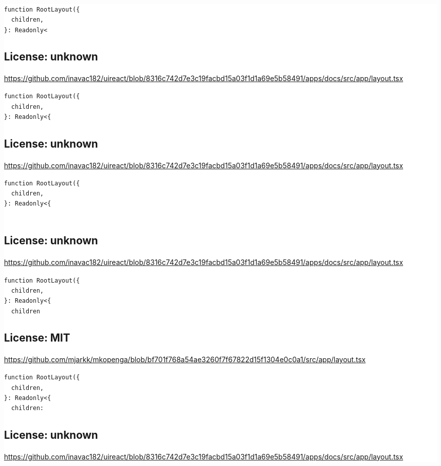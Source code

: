 ```
function RootLayout({
  children,
}: Readonly<
```


## License: unknown
https://github.com/inavac182/uireact/blob/8316c742d7e3c19facbd15a03f1d1a69e5b58491/apps/docs/src/app/layout.tsx

```
function RootLayout({
  children,
}: Readonly<{

```


## License: unknown
https://github.com/inavac182/uireact/blob/8316c742d7e3c19facbd15a03f1d1a69e5b58491/apps/docs/src/app/layout.tsx

```
function RootLayout({
  children,
}: Readonly<{
 
```


## License: unknown
https://github.com/inavac182/uireact/blob/8316c742d7e3c19facbd15a03f1d1a69e5b58491/apps/docs/src/app/layout.tsx

```
function RootLayout({
  children,
}: Readonly<{
  children
```


## License: MIT
https://github.com/mjarkk/mkopenga/blob/bf701f768a54ae3260f7f67822d15f1304e0c0a1/src/app/layout.tsx

```
function RootLayout({
  children,
}: Readonly<{
  children:
```


## License: unknown
https://github.com/inavac182/uireact/blob/8316c742d7e3c19facbd15a03f1d1a69e5b58491/apps/docs/src/app/layout.tsx

